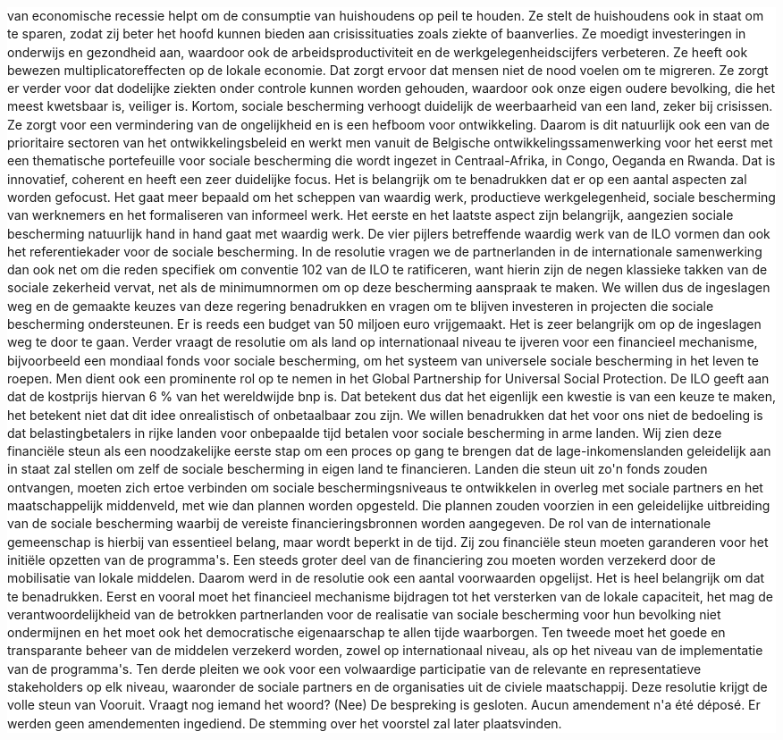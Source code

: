 van economische recessie helpt om de consumptie van huishoudens op peil te houden. Ze stelt de huishoudens ook in staat om te sparen, zodat zij beter het hoofd kunnen bieden aan crisissituaties zoals ziekte of baanverlies. Ze moedigt investeringen in onderwijs en gezondheid aan, waardoor ook de arbeidsproductiviteit en de werkgelegenheidscijfers verbeteren. Ze heeft ook bewezen multiplicatoreffecten op de lokale economie. Dat zorgt ervoor dat mensen niet de nood voelen om te migreren. Ze zorgt er verder voor dat dodelijke ziekten onder controle kunnen worden gehouden, waardoor ook onze eigen oudere bevolking, die het meest kwetsbaar is, veiliger is. Kortom, sociale bescherming verhoogt duidelijk de weerbaarheid van een land, zeker bij crisissen. Ze zorgt voor een vermindering van de ongelijkheid en is een hefboom voor ontwikkeling. Daarom is dit natuurlijk ook een van de prioritaire sectoren van het ontwikkelingsbeleid en werkt men vanuit de Belgische ontwikkelingssamenwerking voor het eerst met een thematische portefeuille voor sociale bescherming die wordt ingezet in Centraal-Afrika, in Congo, Oeganda en Rwanda. Dat is innovatief, coherent en heeft een zeer duidelijke focus. Het is belangrijk om te benadrukken dat er op een aantal aspecten zal worden gefocust. Het gaat meer bepaald om het scheppen van waardig werk, productieve werkgelegenheid, sociale bescherming van werknemers en het formaliseren van informeel werk. Het eerste en het laatste aspect zijn belangrijk, aangezien sociale bescherming natuurlijk hand in hand gaat met waardig werk. De vier pijlers betreffende waardig werk van de ILO vormen dan ook het referentiekader voor de sociale bescherming. In de resolutie vragen we de partnerlanden in de internationale samenwerking dan ook net om die reden specifiek om conventie 102 van de ILO te ratificeren, want hierin zijn de negen klassieke takken van de sociale zekerheid vervat, net als de minimumnormen om op deze bescherming aanspraak te maken. We willen dus de ingeslagen weg en de gemaakte keuzes van deze regering benadrukken en vragen om te blijven investeren in projecten die sociale bescherming ondersteunen. Er is reeds een budget van 50 miljoen euro vrijgemaakt. Het is zeer belangrijk om op de ingeslagen weg te door te gaan. Verder vraagt de resolutie om als land op internationaal niveau te ijveren voor een financieel mechanisme, bijvoorbeeld een mondiaal fonds voor sociale bescherming, om het systeem van universele sociale bescherming in het leven te roepen. Men dient ook een prominente rol op te nemen in het Global Partnership for Universal Social Protection. De ILO geeft aan dat de kostprijs hiervan 6 % van het wereldwijde bnp is. Dat betekent dus dat het eigenlijk een kwestie is van een keuze te maken, het betekent niet dat dit idee onrealistisch of onbetaalbaar zou zijn. We willen benadrukken dat het voor ons niet de bedoeling is dat belastingbetalers in rijke landen voor onbepaalde tijd betalen voor sociale bescherming in arme landen. Wij zien deze financiële steun als een noodzakelijke eerste stap om een proces op gang te brengen dat de lage-inkomenslanden geleidelijk aan in staat zal stellen om zelf de sociale bescherming in eigen land te financieren. Landen die steun uit zo'n fonds zouden ontvangen, moeten zich ertoe verbinden om sociale beschermingsniveaus te ontwikkelen in overleg met sociale partners en het maatschappelijk middenveld, met wie dan plannen worden opgesteld. Die plannen zouden voorzien in een geleidelijke uitbreiding van de sociale bescherming waarbij de vereiste financieringsbronnen worden aangegeven. De rol van de internationale gemeenschap is hierbij van essentieel belang, maar wordt beperkt in de tijd. Zij zou financiële steun moeten garanderen voor het initiële opzetten van de programma's. Een steeds groter deel van de financiering zou moeten worden verzekerd door de mobilisatie van lokale middelen. Daarom werd in de resolutie ook een aantal voorwaarden opgelijst. Het is heel belangrijk om dat te benadrukken. Eerst en vooral moet het financieel mechanisme bijdragen tot het versterken van de lokale capaciteit, het mag de verantwoordelijkheid van de betrokken partnerlanden voor de realisatie van sociale bescherming voor hun bevolking niet ondermijnen en het moet ook het democratische eigenaarschap te allen tijde waarborgen. Ten tweede moet het goede en transparante beheer van de middelen verzekerd worden, zowel op internationaal niveau, als op het niveau van de implementatie van de programma's. Ten derde pleiten we ook voor een volwaardige participatie van de relevante en representatieve stakeholders op elk niveau, waaronder de sociale partners en de organisaties uit de civiele maatschappij. Deze resolutie krijgt de volle steun van Vooruit. Vraagt nog iemand het woord? (Nee) De bespreking is gesloten. Aucun amendement n'a été déposé. Er werden geen amendementen ingediend. De stemming over het voorstel zal later plaatsvinden.
